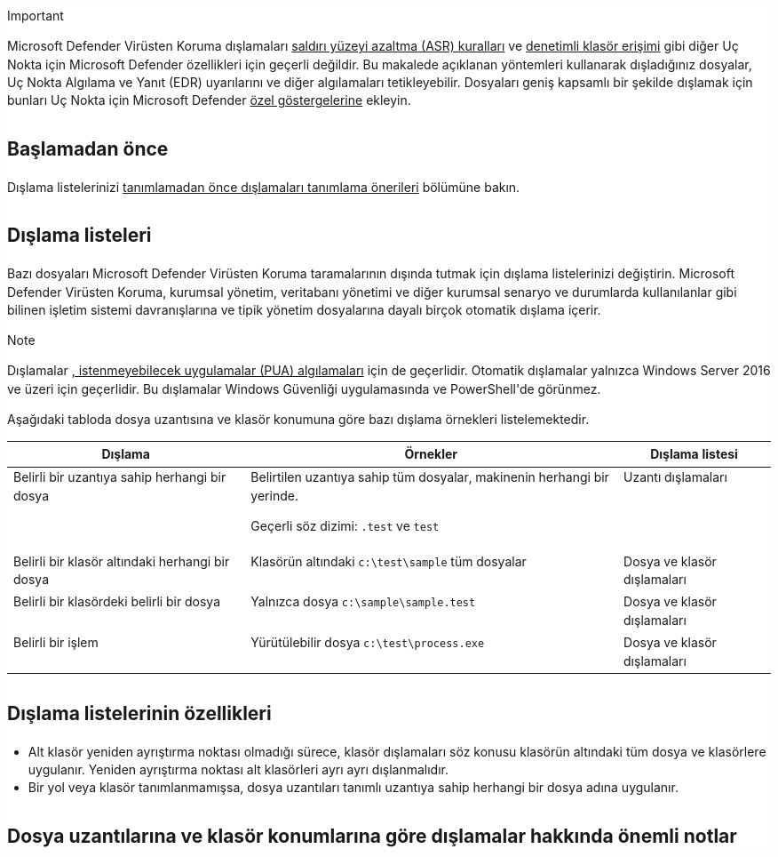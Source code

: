 > [!IMPORTANT]
> Microsoft Defender Virüsten Koruma dışlamaları [saldırı yüzeyi azaltma (ASR) kuralları](attack-surface-reduction.md) ve [denetimli klasör erişimi](controlled-folders.md) gibi diğer Uç Nokta için Microsoft Defender özellikleri için geçerli değildir. Bu makalede açıklanan yöntemleri kullanarak dışladığınız dosyalar, Uç Nokta Algılama ve Yanıt (EDR) uyarılarını ve diğer algılamaları tetikleyebilir.
> Dosyaları geniş kapsamlı bir şekilde dışlamak için bunları Uç Nokta için Microsoft Defender [özel göstergelerine](manage-indicators.md) ekleyin.

## <a name="before-you-begin"></a>Başlamadan önce

Dışlama listelerinizi [tanımlamadan önce dışlamaları tanımlama önerileri](configure-exclusions-microsoft-defender-antivirus.md) bölümüne bakın.

## <a name="exclusion-lists"></a>Dışlama listeleri

Bazı dosyaları Microsoft Defender Virüsten Koruma taramalarının dışında tutmak için dışlama listelerinizi değiştirin. Microsoft Defender Virüsten Koruma, kurumsal yönetim, veritabanı yönetimi ve diğer kurumsal senaryo ve durumlarda kullanılanlar gibi bilinen işletim sistemi davranışlarına ve tipik yönetim dosyalarına dayalı birçok otomatik dışlama içerir.

> [!NOTE]
> Dışlamalar [, istenmeyebilecek uygulamalar (PUA) algılamaları](detect-block-potentially-unwanted-apps-microsoft-defender-antivirus.md) için de geçerlidir.
> Otomatik dışlamalar yalnızca Windows Server 2016 ve üzeri için geçerlidir. Bu dışlamalar Windows Güvenliği uygulamasında ve PowerShell'de görünmez.

Aşağıdaki tabloda dosya uzantısına ve klasör konumuna göre bazı dışlama örnekleri listelemektedir.

|Dışlama|Örnekler|Dışlama listesi|
|---|---|---|
|Belirli bir uzantıya sahip herhangi bir dosya|Belirtilen uzantıya sahip tüm dosyalar, makinenin herhangi bir yerinde. <p> Geçerli söz dizimi: `.test` ve `test`|Uzantı dışlamaları|
|Belirli bir klasör altındaki herhangi bir dosya|Klasörün altındaki `c:\test\sample` tüm dosyalar|Dosya ve klasör dışlamaları|
|Belirli bir klasördeki belirli bir dosya|Yalnızca dosya `c:\sample\sample.test`|Dosya ve klasör dışlamaları|
|Belirli bir işlem|Yürütülebilir dosya `c:\test\process.exe`|Dosya ve klasör dışlamaları|

## <a name="characteristics-of-exclusion-lists"></a>Dışlama listelerinin özellikleri

- Alt klasör yeniden ayrıştırma noktası olmadığı sürece, klasör dışlamaları söz konusu klasörün altındaki tüm dosya ve klasörlere uygulanır. Yeniden ayrıştırma noktası alt klasörleri ayrı ayrı dışlanmalıdır.
- Bir yol veya klasör tanımlanmamışsa, dosya uzantıları tanımlı uzantıya sahip herhangi bir dosya adına uygulanır.

## <a name="important-notes-about-exclusions-based-on-file-extensions-and-folder-locations"></a>Dosya uzantılarına ve klasör konumlarına göre dışlamalar hakkında önemli notlar
